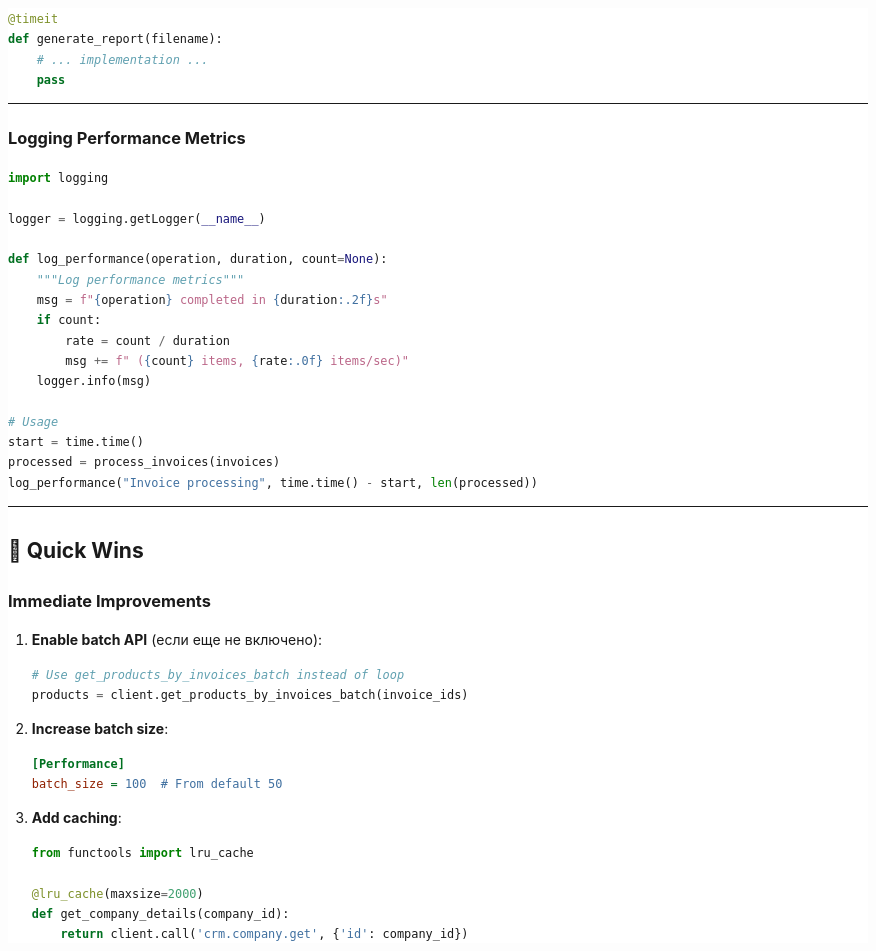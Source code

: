 ```python
@timeit
def generate_report(filename):
    # ... implementation ...
    pass
```

---

### Logging Performance Metrics

```python
import logging

logger = logging.getLogger(__name__)

def log_performance(operation, duration, count=None):
    """Log performance metrics"""
    msg = f"{operation} completed in {duration:.2f}s"
    if count:
        rate = count / duration
        msg += f" ({count} items, {rate:.0f} items/sec)"
    logger.info(msg)

# Usage
start = time.time()
processed = process_invoices(invoices)
log_performance("Invoice processing", time.time() - start, len(processed))
```

---

## 🚀 Quick Wins

### Immediate Improvements

1. **Enable batch API** (если еще не включено):
   ```python
   # Use get_products_by_invoices_batch instead of loop
   products = client.get_products_by_invoices_batch(invoice_ids)
   ```

2. **Increase batch size**:
   ```ini
   [Performance]
   batch_size = 100  # From default 50
   ```

3. **Add caching**:
   ```python
   from functools import lru_cache
   
   @lru_cache(maxsize=2000)
   def get_company_details(company_id):
       return client.call('crm.company.get', {'id': company_id})
   ```
